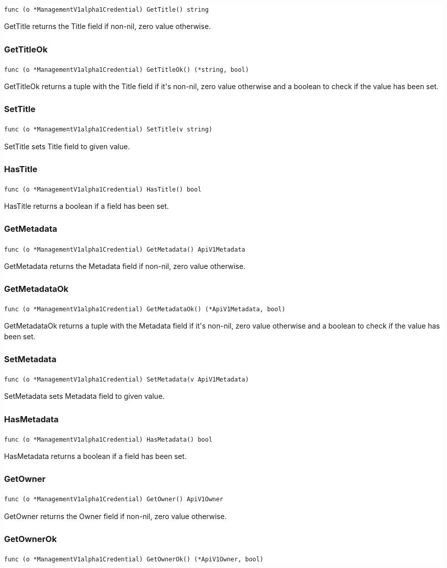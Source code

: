 `func (o *ManagementV1alpha1Credential) GetTitle() string`

GetTitle returns the Title field if non-nil, zero value otherwise.

### GetTitleOk

`func (o *ManagementV1alpha1Credential) GetTitleOk() (*string, bool)`

GetTitleOk returns a tuple with the Title field if it's non-nil, zero value otherwise
and a boolean to check if the value has been set.

### SetTitle

`func (o *ManagementV1alpha1Credential) SetTitle(v string)`

SetTitle sets Title field to given value.

### HasTitle

`func (o *ManagementV1alpha1Credential) HasTitle() bool`

HasTitle returns a boolean if a field has been set.

### GetMetadata

`func (o *ManagementV1alpha1Credential) GetMetadata() ApiV1Metadata`

GetMetadata returns the Metadata field if non-nil, zero value otherwise.

### GetMetadataOk

`func (o *ManagementV1alpha1Credential) GetMetadataOk() (*ApiV1Metadata, bool)`

GetMetadataOk returns a tuple with the Metadata field if it's non-nil, zero value otherwise
and a boolean to check if the value has been set.

### SetMetadata

`func (o *ManagementV1alpha1Credential) SetMetadata(v ApiV1Metadata)`

SetMetadata sets Metadata field to given value.

### HasMetadata

`func (o *ManagementV1alpha1Credential) HasMetadata() bool`

HasMetadata returns a boolean if a field has been set.

### GetOwner

`func (o *ManagementV1alpha1Credential) GetOwner() ApiV1Owner`

GetOwner returns the Owner field if non-nil, zero value otherwise.

### GetOwnerOk

`func (o *ManagementV1alpha1Credential) GetOwnerOk() (*ApiV1Owner, bool)`
